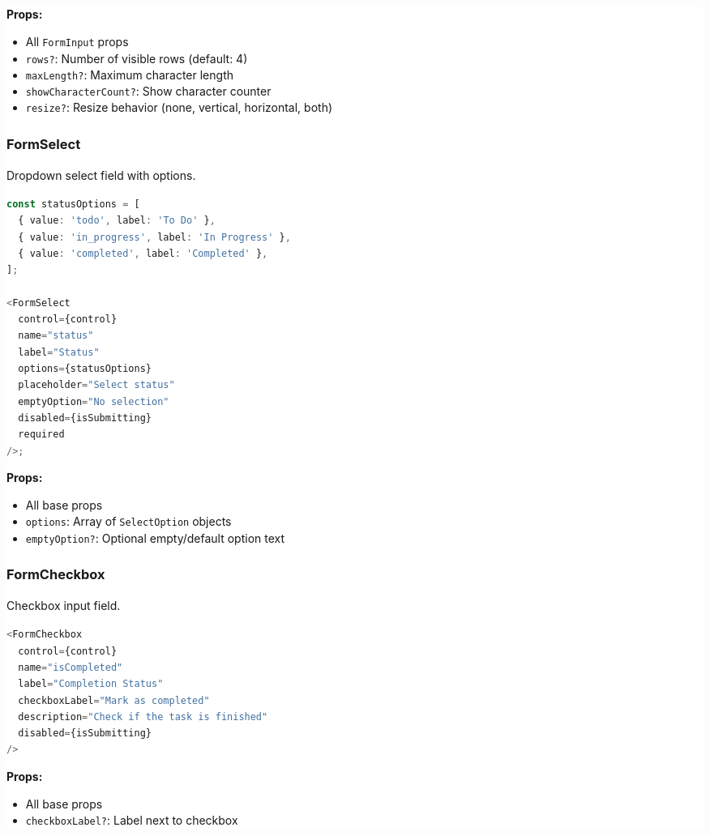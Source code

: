 **Props:**

- All `FormInput` props
- `rows?`: Number of visible rows (default: 4)
- `maxLength?`: Maximum character length
- `showCharacterCount?`: Show character counter
- `resize?`: Resize behavior (none, vertical, horizontal, both)

### FormSelect

Dropdown select field with options.

```typescript
const statusOptions = [
  { value: 'todo', label: 'To Do' },
  { value: 'in_progress', label: 'In Progress' },
  { value: 'completed', label: 'Completed' },
];

<FormSelect
  control={control}
  name="status"
  label="Status"
  options={statusOptions}
  placeholder="Select status"
  emptyOption="No selection"
  disabled={isSubmitting}
  required
/>;
```

**Props:**

- All base props
- `options`: Array of `SelectOption` objects
- `emptyOption?`: Optional empty/default option text

### FormCheckbox

Checkbox input field.

```typescript
<FormCheckbox
  control={control}
  name="isCompleted"
  label="Completion Status"
  checkboxLabel="Mark as completed"
  description="Check if the task is finished"
  disabled={isSubmitting}
/>
```

**Props:**

- All base props
- `checkboxLabel?`: Label next to checkbox
